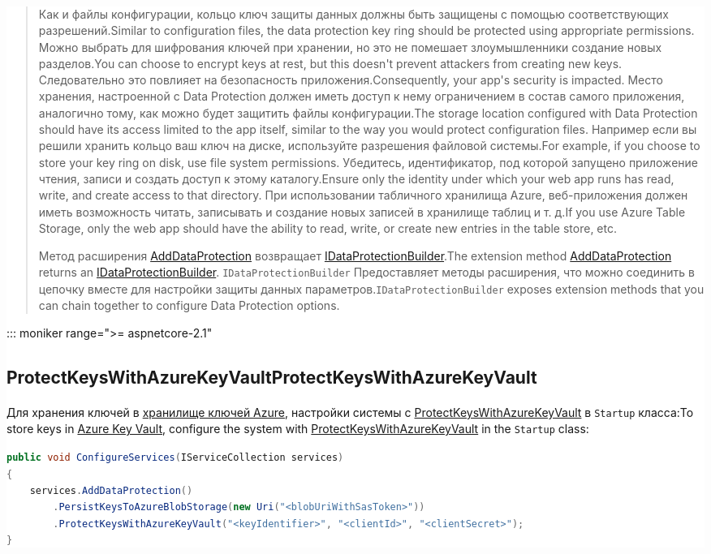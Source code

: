 > <span data-ttu-id="b7071-111">Как и файлы конфигурации, кольцо ключ защиты данных должны быть защищены с помощью соответствующих разрешений.</span><span class="sxs-lookup"><span data-stu-id="b7071-111">Similar to configuration files, the data protection key ring should be protected using appropriate permissions.</span></span> <span data-ttu-id="b7071-112">Можно выбрать для шифрования ключей при хранении, но это не помешает злоумышленники создание новых разделов.</span><span class="sxs-lookup"><span data-stu-id="b7071-112">You can choose to encrypt keys at rest, but this doesn't prevent attackers from creating new keys.</span></span> <span data-ttu-id="b7071-113">Следовательно это повлияет на безопасность приложения.</span><span class="sxs-lookup"><span data-stu-id="b7071-113">Consequently, your app's security is impacted.</span></span> <span data-ttu-id="b7071-114">Место хранения, настроенной с Data Protection должен иметь доступ к нему ограничением в состав самого приложения, аналогично тому, как можно будет защитить файлы конфигурации.</span><span class="sxs-lookup"><span data-stu-id="b7071-114">The storage location configured with Data Protection should have its access limited to the app itself, similar to the way you would protect configuration files.</span></span> <span data-ttu-id="b7071-115">Например если вы решили хранить кольцо ваш ключ на диске, используйте разрешения файловой системы.</span><span class="sxs-lookup"><span data-stu-id="b7071-115">For example, if you choose to store your key ring on disk, use file system permissions.</span></span> <span data-ttu-id="b7071-116">Убедитесь, идентификатор, под которой запущено приложение чтения, записи и создать доступ к этому каталогу.</span><span class="sxs-lookup"><span data-stu-id="b7071-116">Ensure only the identity under which your web app runs has read, write, and create access to that directory.</span></span> <span data-ttu-id="b7071-117">При использовании табличного хранилища Azure, веб-приложения должен иметь возможность читать, записывать и создание новых записей в хранилище таблиц и т. д.</span><span class="sxs-lookup"><span data-stu-id="b7071-117">If you use Azure Table Storage, only the web app should have the ability to read, write, or create new entries in the table store, etc.</span></span>
>
> <span data-ttu-id="b7071-118">Метод расширения [AddDataProtection](/dotnet/api/microsoft.extensions.dependencyinjection.dataprotectionservicecollectionextensions.adddataprotection) возвращает [IDataProtectionBuilder](/dotnet/api/microsoft.aspnetcore.dataprotection.idataprotectionbuilder).</span><span class="sxs-lookup"><span data-stu-id="b7071-118">The extension method [AddDataProtection](/dotnet/api/microsoft.extensions.dependencyinjection.dataprotectionservicecollectionextensions.adddataprotection) returns an [IDataProtectionBuilder](/dotnet/api/microsoft.aspnetcore.dataprotection.idataprotectionbuilder).</span></span> <span data-ttu-id="b7071-119">`IDataProtectionBuilder` Предоставляет методы расширения, что можно соединить в цепочку вместе для настройки защиты данных параметров.</span><span class="sxs-lookup"><span data-stu-id="b7071-119">`IDataProtectionBuilder` exposes extension methods that you can chain together to configure Data Protection options.</span></span>

::: moniker range=">= aspnetcore-2.1"

## <a name="protectkeyswithazurekeyvault"></a><span data-ttu-id="b7071-120">ProtectKeysWithAzureKeyVault</span><span class="sxs-lookup"><span data-stu-id="b7071-120">ProtectKeysWithAzureKeyVault</span></span>

<span data-ttu-id="b7071-121">Для хранения ключей в [хранилище ключей Azure](https://azure.microsoft.com/services/key-vault/), настройки системы с [ProtectKeysWithAzureKeyVault](/dotnet/api/microsoft.aspnetcore.dataprotection.azuredataprotectionbuilderextensions.protectkeyswithazurekeyvault) в `Startup` класса:</span><span class="sxs-lookup"><span data-stu-id="b7071-121">To store keys in [Azure Key Vault](https://azure.microsoft.com/services/key-vault/), configure the system with [ProtectKeysWithAzureKeyVault](/dotnet/api/microsoft.aspnetcore.dataprotection.azuredataprotectionbuilderextensions.protectkeyswithazurekeyvault) in the `Startup` class:</span></span>

```csharp
public void ConfigureServices(IServiceCollection services)
{
    services.AddDataProtection()
        .PersistKeysToAzureBlobStorage(new Uri("<blobUriWithSasToken>"))
        .ProtectKeysWithAzureKeyVault("<keyIdentifier>", "<clientId>", "<clientSecret>");
}
```
